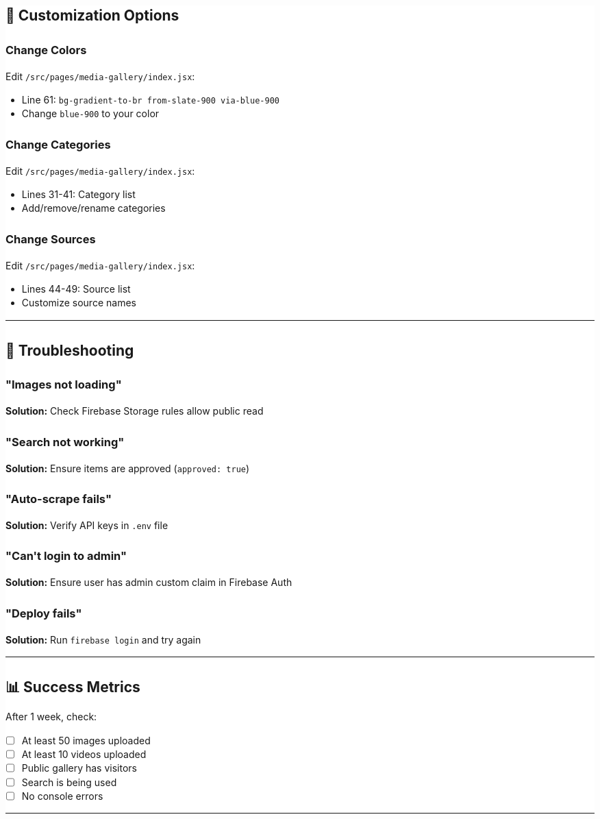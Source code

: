 
## 🎨 Customization Options

### Change Colors
Edit `/src/pages/media-gallery/index.jsx`:
- Line 61: `bg-gradient-to-br from-slate-900 via-blue-900`
- Change `blue-900` to your color

### Change Categories
Edit `/src/pages/media-gallery/index.jsx`:
- Lines 31-41: Category list
- Add/remove/rename categories

### Change Sources
Edit `/src/pages/media-gallery/index.jsx`:
- Lines 44-49: Source list
- Customize source names

---

## 🐛 Troubleshooting

### "Images not loading"
**Solution:** Check Firebase Storage rules allow public read

### "Search not working"
**Solution:** Ensure items are approved (`approved: true`)

### "Auto-scrape fails"
**Solution:** Verify API keys in `.env` file

### "Can't login to admin"
**Solution:** Ensure user has admin custom claim in Firebase Auth

### "Deploy fails"
**Solution:** Run `firebase login` and try again

---

## 📊 Success Metrics

After 1 week, check:
- [ ] At least 50 images uploaded
- [ ] At least 10 videos uploaded
- [ ] Public gallery has visitors
- [ ] Search is being used
- [ ] No console errors

---
